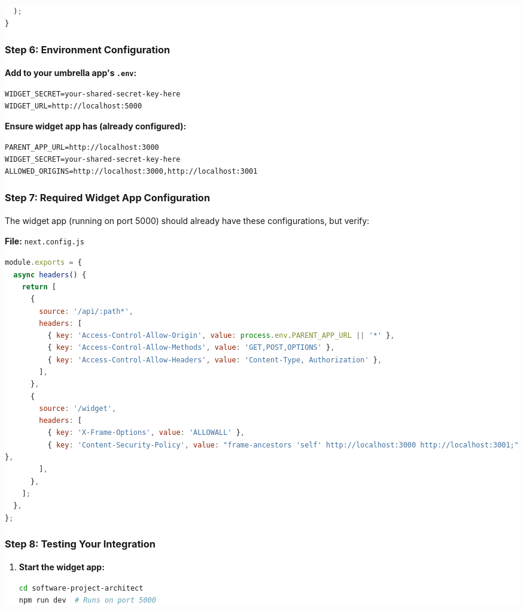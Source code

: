 ```typescript
  );
}
```

### Step 6: Environment Configuration

**Add to your umbrella app's `.env`:**

```env
WIDGET_SECRET=your-shared-secret-key-here
WIDGET_URL=http://localhost:5000
```

**Ensure widget app has (already configured):**

```env
PARENT_APP_URL=http://localhost:3000
WIDGET_SECRET=your-shared-secret-key-here
ALLOWED_ORIGINS=http://localhost:3000,http://localhost:3001
```

### Step 7: Required Widget App Configuration

The widget app (running on port 5000) should already have these configurations, but verify:

**File:** `next.config.js` 
```javascript
module.exports = {
  async headers() {
    return [
      {
        source: '/api/:path*',
        headers: [
          { key: 'Access-Control-Allow-Origin', value: process.env.PARENT_APP_URL || '*' },
          { key: 'Access-Control-Allow-Methods', value: 'GET,POST,OPTIONS' },
          { key: 'Access-Control-Allow-Headers', value: 'Content-Type, Authorization' },
        ],
      },
      {
        source: '/widget',
        headers: [
          { key: 'X-Frame-Options', value: 'ALLOWALL' },
          { key: 'Content-Security-Policy', value: "frame-ancestors 'self' http://localhost:3000 http://localhost:3001;" },
        ],
      },
    ];
  },
};
```

### Step 8: Testing Your Integration

1. **Start the widget app:**
   ```bash
   cd software-project-architect
   npm run dev  # Runs on port 5000
   ```
